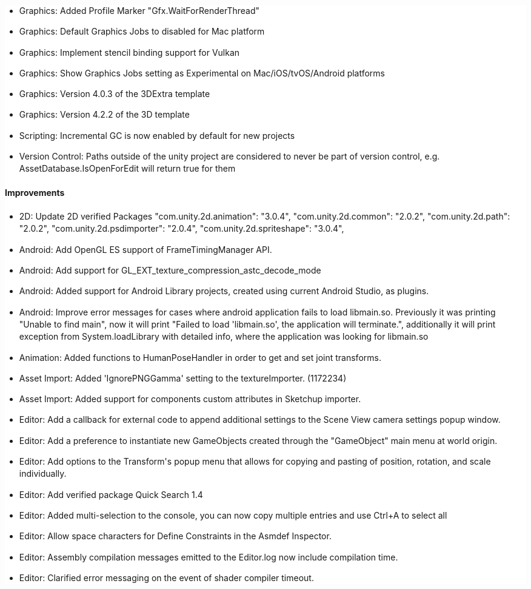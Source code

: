 *   Graphics: Added Profile Marker "Gfx.WaitForRenderThread"
    
*   Graphics: Default Graphics Jobs to disabled for Mac platform
    
*   Graphics: Implement stencil binding support for Vulkan
    
*   Graphics: Show Graphics Jobs setting as Experimental on Mac/iOS/tvOS/Android platforms
    
*   Graphics: Version 4.0.3 of the 3DExtra template
    
*   Graphics: Version 4.2.2 of the 3D template
    
*   Scripting: Incremental GC is now enabled by default for new projects
    
*   Version Control: Paths outside of the unity project are considered to never be part of version control, e.g. AssetDatabase.IsOpenForEdit will return true for them
    

#### Improvements

*   2D: Update 2D verified Packages "com.unity.2d.animation": "3.0.4", "com.unity.2d.common": "2.0.2", "com.unity.2d.path": "2.0.2", "com.unity.2d.psdimporter": "2.0.4", "com.unity.2d.spriteshape": "3.0.4",
    
*   Android: Add OpenGL ES support of FrameTimingManager API.
    
*   Android: Add support for GL\_EXT\_texture\_compression\_astc\_decode\_mode
    
*   Android: Added support for Android Library projects, created using current Android Studio, as plugins.
    
*   Android: Improve error messages for cases where android application fails to load libmain.so. Previously it was printing "Unable to find main", now it will print "Failed to load 'libmain.so', the application will terminate.", additionally it will print exception from System.loadLibrary with detailed info, where the application was looking for libmain.so
    
*   Animation: Added functions to HumanPoseHandler in order to get and set joint transforms.
    
*   Asset Import: Added 'IgnorePNGGamma' setting to the textureImporter. (1172234)
    
*   Asset Import: Added support for components custom attributes in Sketchup importer.
    
*   Editor: Add a callback for external code to append additional settings to the Scene View camera settings popup window.
    
*   Editor: Add a preference to instantiate new GameObjects created through the "GameObject" main menu at world origin.
    
*   Editor: Add options to the Transform's popup menu that allows for copying and pasting of position, rotation, and scale individually.
    
*   Editor: Add verified package Quick Search 1.4
    
*   Editor: Added multi-selection to the console, you can now copy multiple entries and use Ctrl+A to select all
    
*   Editor: Allow space characters for Define Constraints in the Asmdef Inspector.
    
*   Editor: Assembly compilation messages emitted to the Editor.log now include compilation time.
    
*   Editor: Clarified error messaging on the event of shader compiler timeout.
    